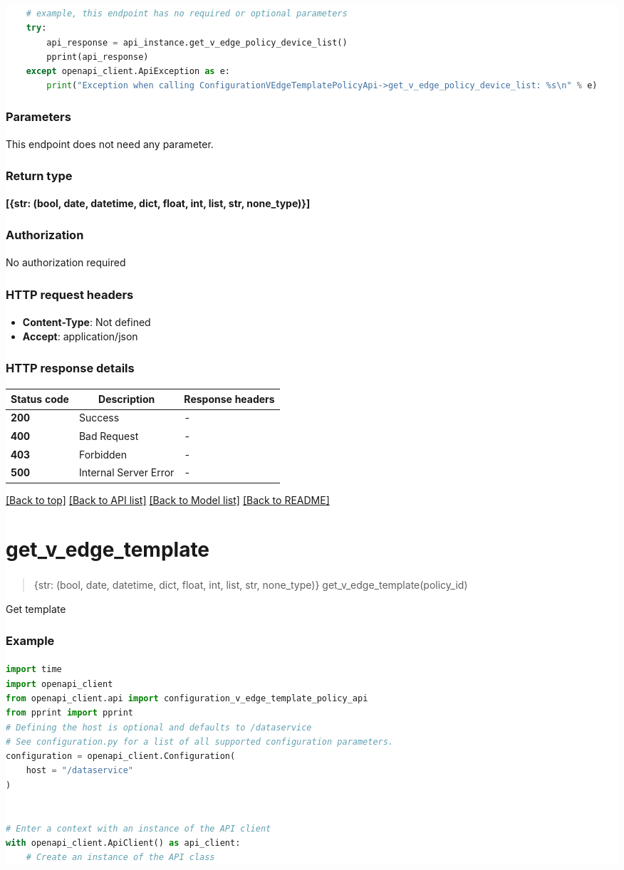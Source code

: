 ```python
    # example, this endpoint has no required or optional parameters
    try:
        api_response = api_instance.get_v_edge_policy_device_list()
        pprint(api_response)
    except openapi_client.ApiException as e:
        print("Exception when calling ConfigurationVEdgeTemplatePolicyApi->get_v_edge_policy_device_list: %s\n" % e)
```


### Parameters
This endpoint does not need any parameter.

### Return type

**[{str: (bool, date, datetime, dict, float, int, list, str, none_type)}]**

### Authorization

No authorization required

### HTTP request headers

 - **Content-Type**: Not defined
 - **Accept**: application/json


### HTTP response details

| Status code | Description | Response headers |
|-------------|-------------|------------------|
**200** | Success |  -  |
**400** | Bad Request |  -  |
**403** | Forbidden |  -  |
**500** | Internal Server Error |  -  |

[[Back to top]](#) [[Back to API list]](../README.md#documentation-for-api-endpoints) [[Back to Model list]](../README.md#documentation-for-models) [[Back to README]](../README.md)

# **get_v_edge_template**
> {str: (bool, date, datetime, dict, float, int, list, str, none_type)} get_v_edge_template(policy_id)



Get template

### Example


```python
import time
import openapi_client
from openapi_client.api import configuration_v_edge_template_policy_api
from pprint import pprint
# Defining the host is optional and defaults to /dataservice
# See configuration.py for a list of all supported configuration parameters.
configuration = openapi_client.Configuration(
    host = "/dataservice"
)


# Enter a context with an instance of the API client
with openapi_client.ApiClient() as api_client:
    # Create an instance of the API class
```